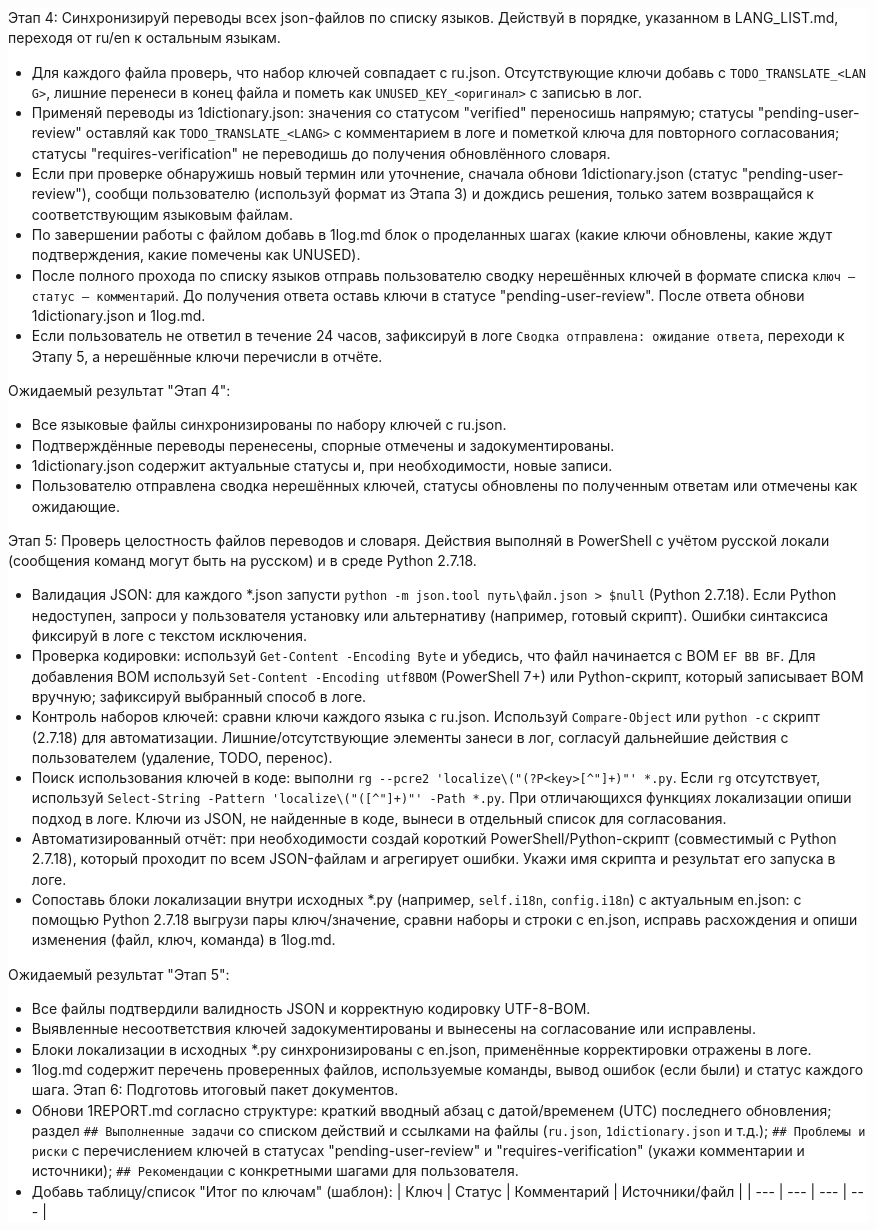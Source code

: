 Этап 4: Синхронизируй переводы всех json-файлов по списку языков. Действуй в порядке, указанном в LANG_LIST.md, переходя от ru/en к остальным языкам.
- Для каждого файла проверь, что набор ключей совпадает с ru.json. Отсутствующие ключи добавь с `TODO_TRANSLATE_<LANG>`, лишние перенеси в конец файла и пометь как `UNUSED_KEY_<оригинал>` с записью в лог.
- Применяй переводы из 1dictionary.json: значения со статусом "verified" переносишь напрямую; статусы "pending-user-review" оставляй как `TODO_TRANSLATE_<LANG>` с комментарием в логе и пометкой ключа для повторного согласования; статусы "requires-verification" не переводишь до получения обновлённого словаря.
- Если при проверке обнаружишь новый термин или уточнение, сначала обнови 1dictionary.json (статус "pending-user-review"), сообщи пользователю (используй формат из Этапа 3) и дождись решения, только затем возвращайся к соответствующим языковым файлам.
- По завершении работы с файлом добавь в 1log.md блок о проделанных шагах (какие ключи обновлены, какие ждут подтверждения, какие помечены как UNUSED).
- После полного прохода по списку языков отправь пользователю сводку нерешённых ключей в формате списка `ключ – статус – комментарий`. До получения ответа оставь ключи в статусе "pending-user-review". После ответа обнови 1dictionary.json и 1log.md.
- Если пользователь не ответил в течение 24 часов, зафиксируй в логе `Сводка отправлена: ожидание ответа`, переходи к Этапу 5, а нерешённые ключи перечисли в отчёте.

Ожидаемый результат "Этап 4":
- Все языковые файлы синхронизированы по набору ключей с ru.json.
- Подтверждённые переводы перенесены, спорные отмечены и задокументированы.
- 1dictionary.json содержит актуальные статусы и, при необходимости, новые записи.
- Пользователю отправлена сводка нерешённых ключей, статусы обновлены по полученным ответам или отмечены как ожидающие.

Этап 5: Проверь целостность файлов переводов и словаря. Действия выполняй в PowerShell с учётом русской локали (сообщения команд могут быть на русском) и в среде Python 2.7.18.
- Валидация JSON: для каждого *.json запусти `python -m json.tool путь\файл.json > $null` (Python 2.7.18). Если Python недоступен, запроси у пользователя установку или альтернативу (например, готовый скрипт). Ошибки синтаксиса фиксируй в логе с текстом исключения.
- Проверка кодировки: используй `Get-Content -Encoding Byte` и убедись, что файл начинается с BOM `EF BB BF`. Для добавления BOM используй `Set-Content -Encoding utf8BOM` (PowerShell 7+) или Python-скрипт, который записывает BOM вручную; зафиксируй выбранный способ в логе.
- Контроль наборов ключей: сравни ключи каждого языка с ru.json. Используй `Compare-Object` или `python -c` скрипт (2.7.18) для автоматизации. Лишние/отсутствующие элементы занеси в лог, согласуй дальнейшие действия с пользователем (удаление, TODO, перенос).
- Поиск использования ключей в коде: выполни `rg --pcre2 'localize\("(?P<key>[^"]+)"' *.py`. Если `rg` отсутствует, используй `Select-String -Pattern 'localize\("([^"]+)"' -Path *.py`. При отличающихся функциях локализации опиши подход в логе. Ключи из JSON, не найденные в коде, вынеси в отдельный список для согласования.
- Автоматизированный отчёт: при необходимости создай короткий PowerShell/Python-скрипт (совместимый с Python 2.7.18), который проходит по всем JSON-файлам и агрегирует ошибки. Укажи имя скрипта и результат его запуска в логе.
- Сопоставь блоки локализации внутри исходных *.py (например, `self.i18n`, `config.i18n`) с актуальным en.json: с помощью Python 2.7.18 выгрузи пары ключ/значение, сравни наборы и строки с en.json, исправь расхождения и опиши изменения (файл, ключ, команда) в 1log.md.

Ожидаемый результат "Этап 5":
- Все файлы подтвердили валидность JSON и корректную кодировку UTF-8-BOM.
- Выявленные несоответствия ключей задокументированы и вынесены на согласование или исправлены.
- Блоки локализации в исходных *.py синхронизированы с en.json, применённые корректировки отражены в логе.
- 1log.md содержит перечень проверенных файлов, используемые команды, вывод ошибок (если были) и статус каждого шага.
Этап 6: Подготовь итоговый пакет документов.
- Обнови 1REPORT.md согласно структуре: краткий вводный абзац с датой/временем (UTC) последнего обновления; раздел `## Выполненные задачи` со списком действий и ссылками на файлы (`ru.json`, `1dictionary.json` и т.д.); `## Проблемы и риски` с перечислением ключей в статусах "pending-user-review" и "requires-verification" (укажи комментарии и источники); `## Рекомендации` с конкретными шагами для пользователя.
- Добавь таблицу/список "Итог по ключам" (шаблон):
  | Ключ | Статус | Комментарий | Источники/файл |
  | --- | --- | --- | --- |
